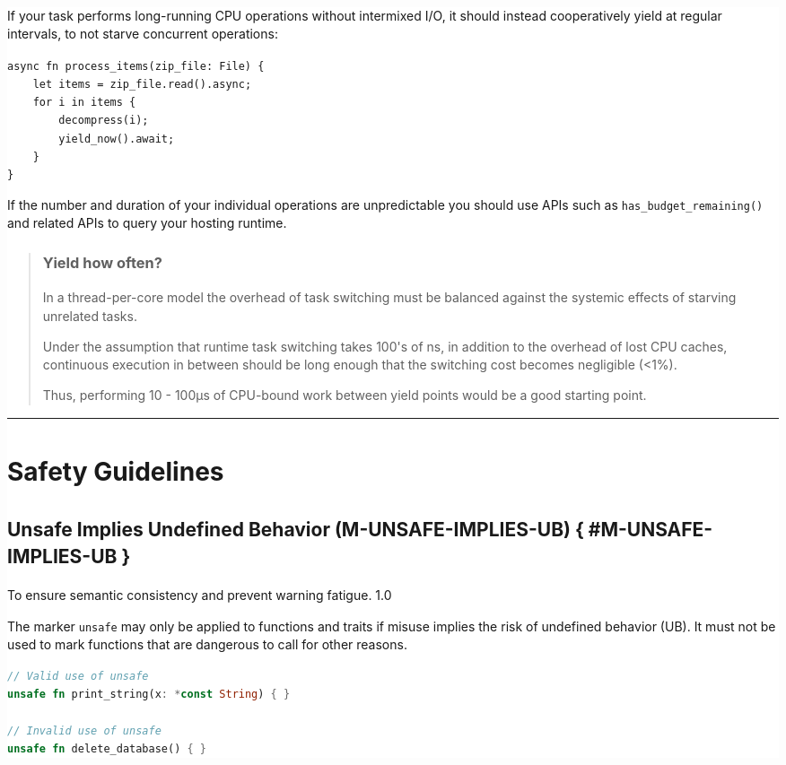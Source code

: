 If your task performs long-running CPU operations without intermixed I/O, it should instead cooperatively yield at regular intervals, to not starve concurrent operations:

```rust, ignore
async fn process_items(zip_file: File) {
    let items = zip_file.read().async;
    for i in items {
        decompress(i);
        yield_now().await;
    }
}
```

If the number and duration of your individual operations are unpredictable you should use APIs such as `has_budget_remaining()` and
related APIs to query your hosting runtime.

> ### <tip></tip> Yield how often?
>
> In a thread-per-core model the overhead of task switching must be balanced against the systemic effects of starving unrelated tasks.
>
> Under the assumption that runtime task switching takes 100's of ns, in addition to the overhead of lost CPU caches,
> continuous execution in between should be long enough that the switching cost becomes negligible (<1%).
>
> Thus, performing 10 - 100μs of CPU-bound work between yield points would be a good starting point.


---


# Safety Guidelines



## Unsafe Implies Undefined Behavior (M-UNSAFE-IMPLIES-UB) { #M-UNSAFE-IMPLIES-UB }

<why>To ensure semantic consistency and prevent warning fatigue.</why>
<version>1.0</version>

The marker `unsafe` may only be applied to functions and traits if misuse implies the risk of undefined behavior (UB).
It must not be used to mark functions that are dangerous to call for other reasons.

```rust
// Valid use of unsafe
unsafe fn print_string(x: *const String) { }

// Invalid use of unsafe
unsafe fn delete_database() { }
```
